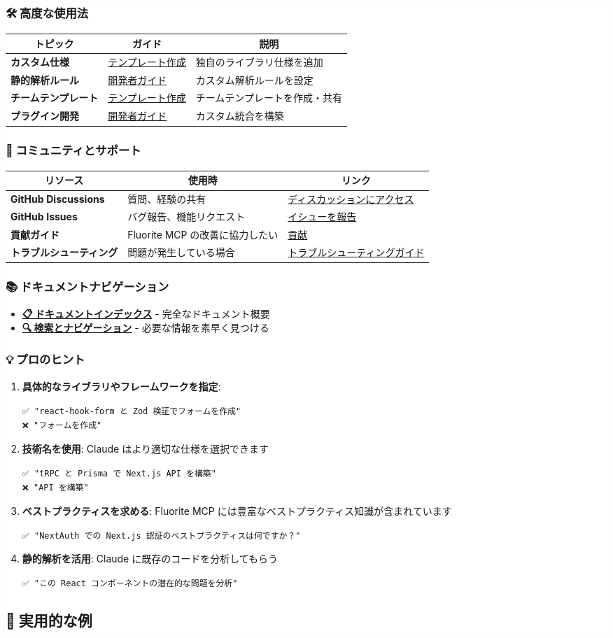### 🛠️ 高度な使用法

| トピック | ガイド | 説明 |
|-------|-------|-------------|
| **カスタム仕様** | [テンプレート作成](./template-creation.md#library-specification-creation) | 独自のライブラリ仕様を追加 |
| **静的解析ルール** | [開発者ガイド](./developer.md#creating-custom-specifications) | カスタム解析ルールを設定 |
| **チームテンプレート** | [テンプレート作成](./template-creation.md#team-distribution) | チームテンプレートを作成・共有 |
| **プラグイン開発** | [開発者ガイド](./developer.md#plugin-development) | カスタム統合を構築 |

### 🤝 コミュニティとサポート

| リソース | 使用時 | リンク |
|----------|-------------|------|
| **GitHub Discussions** | 質問、経験の共有 | [ディスカッションにアクセス](https://github.com/kotsutsumi/fluorite-mcp/discussions) |
| **GitHub Issues** | バグ報告、機能リクエスト | [イシューを報告](https://github.com/kotsutsumi/fluorite-mcp/issues) |
| **貢献ガイド** | Fluorite MCP の改善に協力したい | [貢献](../CONTRIBUTING.md) |
| **トラブルシューティング** | 問題が発生している場合 | [トラブルシューティングガイド](./troubleshooting.md) |

### 📚 ドキュメントナビゲーション

- **[📋 ドキュメントインデックス](./README.ja.md)** - 完全なドキュメント概要
- **[🔍 検索とナビゲーション](./README.ja.md#クイックナビゲーション)** - 必要な情報を素早く見つける

### 💡 プロのヒント

1. **具体的なライブラリやフレームワークを指定**:
   ```
   ✅ "react-hook-form と Zod 検証でフォームを作成"
   ❌ "フォームを作成"
   ```

2. **技術名を使用**: Claude はより適切な仕様を選択できます
   ```
   ✅ "tRPC と Prisma で Next.js API を構築"
   ❌ "API を構築"
   ```

3. **ベストプラクティスを求める**: Fluorite MCP には豊富なベストプラクティス知識が含まれています
   ```
   ✅ "NextAuth での Next.js 認証のベストプラクティスは何ですか？"
   ```

4. **静的解析を活用**: Claude に既存のコードを分析してもらう
   ```
   ✅ "この React コンポーネントの潜在的な問題を分析"
   ```

## 🎯 実用的な例
